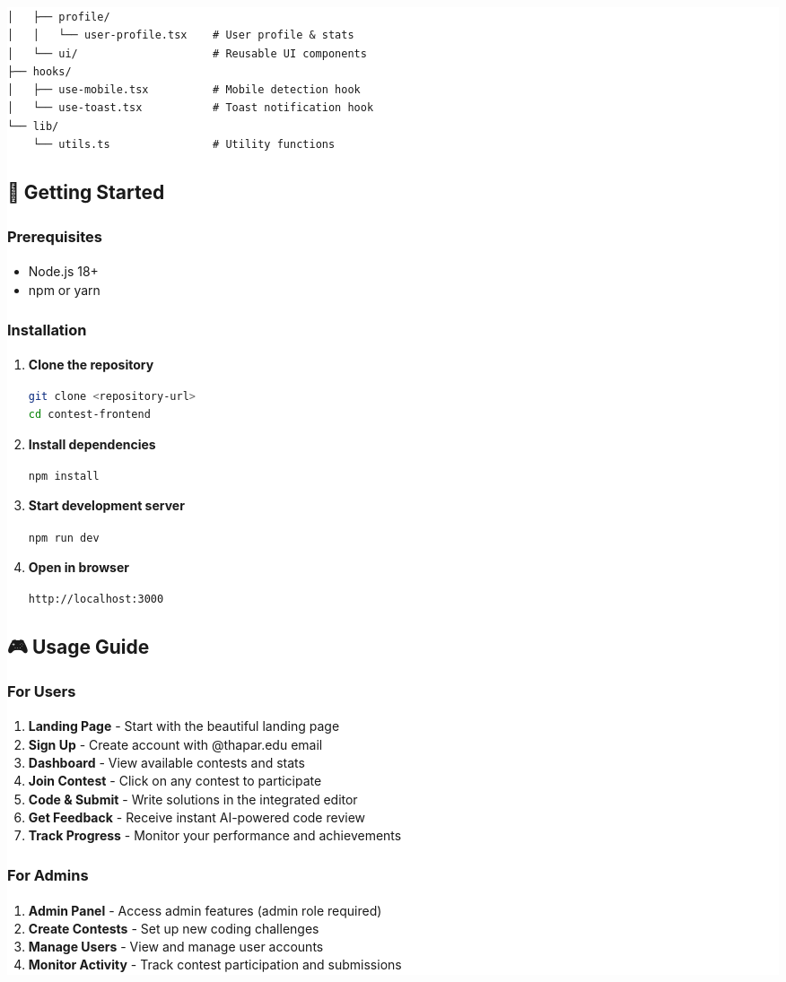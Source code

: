 ```
│   ├── profile/
│   │   └── user-profile.tsx    # User profile & stats
│   └── ui/                     # Reusable UI components
├── hooks/
│   ├── use-mobile.tsx          # Mobile detection hook
│   └── use-toast.tsx           # Toast notification hook
└── lib/
    └── utils.ts                # Utility functions
```

## 🚀 **Getting Started**

### **Prerequisites**
- Node.js 18+ 
- npm or yarn

### **Installation**

1. **Clone the repository**
   ```bash
   git clone <repository-url>
   cd contest-frontend
   ```

2. **Install dependencies**
   ```bash
   npm install
   ```

3. **Start development server**
   ```bash
   npm run dev
   ```

4. **Open in browser**
   ```
   http://localhost:3000
   ```

## 🎮 **Usage Guide**

### **For Users**
1. **Landing Page** - Start with the beautiful landing page
2. **Sign Up** - Create account with @thapar.edu email
3. **Dashboard** - View available contests and stats
4. **Join Contest** - Click on any contest to participate
5. **Code & Submit** - Write solutions in the integrated editor
6. **Get Feedback** - Receive instant AI-powered code review
7. **Track Progress** - Monitor your performance and achievements

### **For Admins**
1. **Admin Panel** - Access admin features (admin role required)
2. **Create Contests** - Set up new coding challenges
3. **Manage Users** - View and manage user accounts
4. **Monitor Activity** - Track contest participation and submissions
